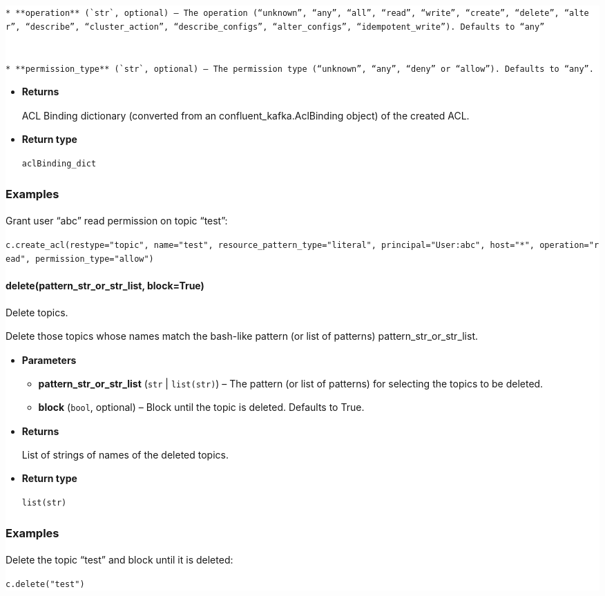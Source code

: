 
    * **operation** (`str`, optional) – The operation (“unknown”, “any”, “all”, “read”, “write”, “create”, “delete”, “alter”, “describe”, “cluster_action”, “describe_configs”, “alter_configs”, “idempotent_write”). Defaults to “any”


    * **permission_type** (`str`, optional) – The permission type (“unknown”, “any”, “deny” or “allow”). Defaults to “any”.



* **Returns**

    ACL Binding dictionary (converted from an confluent_kafka.AclBinding object) of the created ACL.



* **Return type**

    `aclBinding_dict`


### Examples

Grant user “abc” read permission on topic “test”:

```default
c.create_acl(restype="topic", name="test", resource_pattern_type="literal", principal="User:abc", host="*", operation="read", permission_type="allow")
```


#### delete(pattern_str_or_str_list, block=True)
Delete topics.

Delete those topics whose names match the bash-like pattern (or list of patterns) pattern_str_or_str_list.


* **Parameters**

    
    * **pattern_str_or_str_list** (`str` | `list(str)`) – The pattern (or list of patterns) for selecting the topics to be deleted.


    * **block** (`bool`, optional) – Block until the topic is deleted. Defaults to True.



* **Returns**

    List of strings of names of the deleted topics.



* **Return type**

    `list(str)`


### Examples

Delete the topic “test” and block until it is deleted:

```default
c.delete("test")
```
